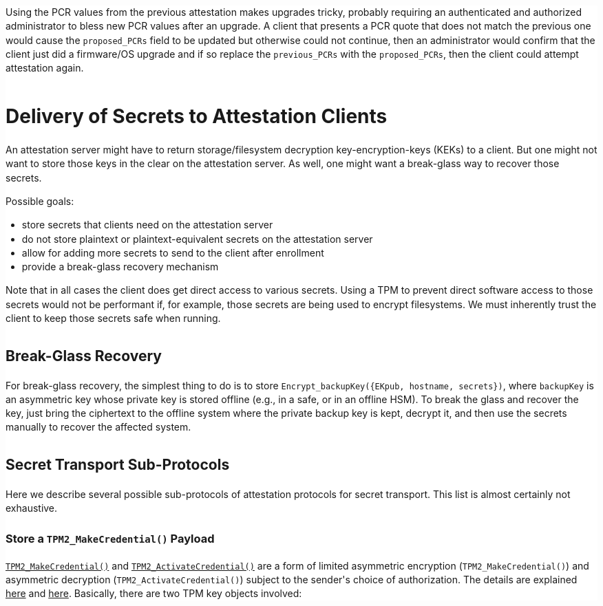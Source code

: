 Using the PCR values from the previous attestation makes upgrades
tricky, probably requiring an authenticated and authorized administrator
to bless new PCR values after an upgrade.  A client that presents a PCR
quote that does not match the previous one would cause the
`proposed_PCRs` field to be updated but otherwise could not continue,
then an administrator would confirm that the client just did a
firmware/OS upgrade and if so replace the `previous_PCRs` with the
`proposed_PCRs`, then the client could attempt attestation again.

# Delivery of Secrets to Attestation Clients

An attestation server might have to return storage/filesystem decryption
key-encryption-keys (KEKs) to a client.  But one might not want to store
those keys in the clear on the attestation server.  As well, one might
want a break-glass way to recover those secrets.

Possible goals:

 - store secrets that clients need on the attestation server
 - do not store plaintext or plaintext-equivalent secrets on the
   attestation server
 - allow for adding more secrets to send to the client after enrollment
 - provide a break-glass recovery mechanism

Note that in all cases the client does get direct access to various
secrets.  Using a TPM to prevent direct software access to those secrets
would not be performant if, for example, those secrets are being used to
encrypt filesystems.  We must inherently trust the client to keep those
secrets safe when running.

## Break-Glass Recovery

For break-glass recovery, the simplest thing to do is to store
`Encrypt_backupKey({EKpub, hostname, secrets})`, where `backupKey` is an
asymmetric key whose private key is stored offline (e.g., in a safe, or
in an offline HSM).  To break the glass and recover the key, just bring
the ciphertext to the offline system where the private backup key is
kept, decrypt it, and then use the secrets manually to recover the
affected system.

## Secret Transport Sub-Protocols

Here we describe several possible sub-protocols of attestation protocols
for secret transport.  This list is almost certainly not exhaustive.

### Store a `TPM2_MakeCredential()` Payload

[`TPM2_MakeCredential()`](/TPM-Commands/TPM2_MakeCredential.md) and
[`TPM2_ActivateCredential()`](/TPM-Commands/TPM2_ActivateCredential.md)
are a form of limited asymmetric encryption (`TPM2_MakeCredential()`)
and asymmetric decryption (`TPM2_ActivateCredential()`) subject to the
sender's choice of authorization.  The details are explained
[here](/TPM-Commands/TPM2_MakeCredential.md) and
[here](/TPM-Commands/TPM2_ActivateCredential.md).  Basically, there are
two TPM key objects involved:
